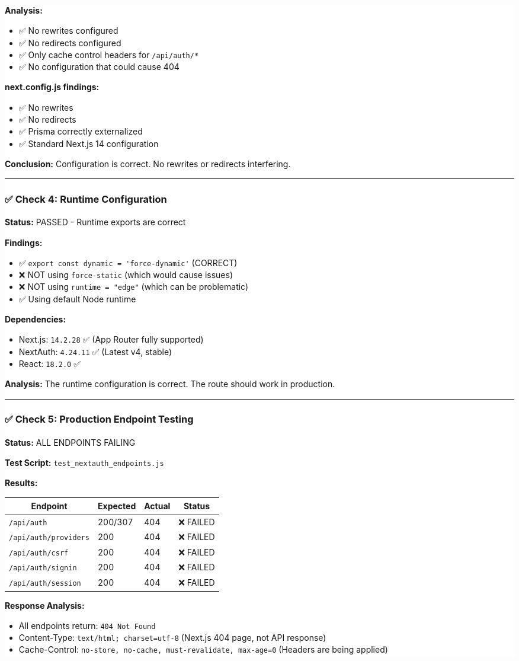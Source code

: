 **Analysis:**
- ✅ No rewrites configured
- ✅ No redirects configured
- ✅ Only cache control headers for `/api/auth/*`
- ✅ No configuration that could cause 404

**next.config.js findings:**
- ✅ No rewrites
- ✅ No redirects
- ✅ Prisma correctly externalized
- ✅ Standard Next.js 14 configuration

**Conclusion:** Configuration is correct. No rewrites or redirects interfering.

---

### ✅ Check 4: Runtime Configuration

**Status:** PASSED - Runtime exports are correct

**Findings:**
- ✅ `export const dynamic = 'force-dynamic'` (CORRECT)
- ❌ NOT using `force-static` (which would cause issues)
- ❌ NOT using `runtime = "edge"` (which can be problematic)
- ✅ Using default Node runtime

**Dependencies:**
- Next.js: `14.2.28` ✅ (App Router fully supported)
- NextAuth: `4.24.11` ✅ (Latest v4, stable)
- React: `18.2.0` ✅

**Analysis:**
The runtime configuration is correct. The route should work in production.

---

### ✅ Check 5: Production Endpoint Testing

**Status:** ALL ENDPOINTS FAILING

**Test Script:** `test_nextauth_endpoints.js`

**Results:**

| Endpoint | Expected | Actual | Status |
|----------|----------|--------|--------|
| `/api/auth` | 200/307 | 404 | ❌ FAILED |
| `/api/auth/providers` | 200 | 404 | ❌ FAILED |
| `/api/auth/csrf` | 200 | 404 | ❌ FAILED |
| `/api/auth/signin` | 200 | 404 | ❌ FAILED |
| `/api/auth/session` | 200 | 404 | ❌ FAILED |

**Response Analysis:**
- All endpoints return: `404 Not Found`
- Content-Type: `text/html; charset=utf-8` (Next.js 404 page, not API response)
- Cache-Control: `no-store, no-cache, must-revalidate, max-age=0` (Headers are being applied)
